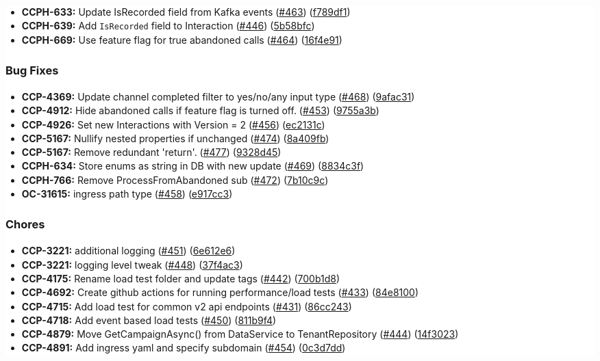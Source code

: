* **CCPH-633:** Update IsRecorded field from Kafka events ([#463](https://github.com/servicetitan/contactcenter-interactions-service/issues/463)) ([f789df1](https://github.com/servicetitan/contactcenter-interactions-service/commit/f789df1872e32dd4b95a2228f681bcd937aed3f8))
* **CCPH-639:** Add `IsRecorded` field to Interaction ([#446](https://github.com/servicetitan/contactcenter-interactions-service/issues/446)) ([5b58bfc](https://github.com/servicetitan/contactcenter-interactions-service/commit/5b58bfc8db326fa19f9f3fd21d90735588ad96a5))
* **CCPH-669:** Use feature flag for true abandoned calls ([#464](https://github.com/servicetitan/contactcenter-interactions-service/issues/464)) ([16f4e91](https://github.com/servicetitan/contactcenter-interactions-service/commit/16f4e9173df0e1a39c04e69b40faa983b859e7e9))


### Bug Fixes

* **CCP-4369:** Update channel completed filter to yes/no/any input type ([#468](https://github.com/servicetitan/contactcenter-interactions-service/issues/468)) ([9afac31](https://github.com/servicetitan/contactcenter-interactions-service/commit/9afac319fbd12ea897d8fbd70a31620e966cacca))
* **CCP-4912:** Hide abandoned calls if feature flag is turned off. ([#453](https://github.com/servicetitan/contactcenter-interactions-service/issues/453)) ([9755a3b](https://github.com/servicetitan/contactcenter-interactions-service/commit/9755a3b39f364e14a652039ccdecd51bb87c4b70))
* **CCP-4926:** Set new Interactions with Version = 2 ([#456](https://github.com/servicetitan/contactcenter-interactions-service/issues/456)) ([ec2131c](https://github.com/servicetitan/contactcenter-interactions-service/commit/ec2131ce763a7ab4b18a5778f4c1ec4e7194c15e))
* **CCP-5167:** Nullify nested properties if unchanged ([#474](https://github.com/servicetitan/contactcenter-interactions-service/issues/474)) ([8a409fb](https://github.com/servicetitan/contactcenter-interactions-service/commit/8a409fba13f7d849f9ab5bcc0462a02ffdf841a5))
* **CCP-5167:** Remove redundant 'return'. ([#477](https://github.com/servicetitan/contactcenter-interactions-service/issues/477)) ([9328d45](https://github.com/servicetitan/contactcenter-interactions-service/commit/9328d458ad9b9c9afc45e7399aafdb89de36c4e7))
* **CCPH-634:** Store enums as string in DB with new update ([#469](https://github.com/servicetitan/contactcenter-interactions-service/issues/469)) ([8834c3f](https://github.com/servicetitan/contactcenter-interactions-service/commit/8834c3feb633fd776d3c7cc71f795d59b9ab8e79))
* **CCPH-766:** Remove ProcessFromAbandoned sub ([#472](https://github.com/servicetitan/contactcenter-interactions-service/issues/472)) ([7b10c9c](https://github.com/servicetitan/contactcenter-interactions-service/commit/7b10c9ca9610e968f0f6c0ecb82103e5249fac19))
* **OC-31615:** ingress path type ([#458](https://github.com/servicetitan/contactcenter-interactions-service/issues/458)) ([e917cc3](https://github.com/servicetitan/contactcenter-interactions-service/commit/e917cc377fad8def43af7a6e787c97ec9730e34d))


### Chores

* **CCP-3221:** additional logging ([#451](https://github.com/servicetitan/contactcenter-interactions-service/issues/451)) ([6e612e6](https://github.com/servicetitan/contactcenter-interactions-service/commit/6e612e6f2a4f1d5ad074ffcce4f27cc4b30c26d6))
* **CCP-3221:** logging level tweak ([#448](https://github.com/servicetitan/contactcenter-interactions-service/issues/448)) ([37f4ac3](https://github.com/servicetitan/contactcenter-interactions-service/commit/37f4ac37d68660e0b9911e5e335b1c5b24cb3126))
* **CCP-4175:** Rename load test folder and update tags ([#442](https://github.com/servicetitan/contactcenter-interactions-service/issues/442)) ([700b1d8](https://github.com/servicetitan/contactcenter-interactions-service/commit/700b1d8daf2205e64abf3656f4dce71892d41d89))
* **CCP-4692:** Create github actions for running performance/load tests ([#433](https://github.com/servicetitan/contactcenter-interactions-service/issues/433)) ([84e8100](https://github.com/servicetitan/contactcenter-interactions-service/commit/84e810088f65fbc2e5f974b3a7d12c524e0047c1))
* **CCP-4715:** Add load test for common v2 api endpoints ([#431](https://github.com/servicetitan/contactcenter-interactions-service/issues/431)) ([86cc243](https://github.com/servicetitan/contactcenter-interactions-service/commit/86cc243128df6ac3d75fde2d9e8e5fd38b5e9d3d))
* **CCP-4718:** Add event based load tests ([#450](https://github.com/servicetitan/contactcenter-interactions-service/issues/450)) ([811b9f4](https://github.com/servicetitan/contactcenter-interactions-service/commit/811b9f41938de8a3401bc88b511f522cc382dc31))
* **CCP-4879:** Move GetCampaignAsync() from DataService to TenantRepository ([#444](https://github.com/servicetitan/contactcenter-interactions-service/issues/444)) ([14f3023](https://github.com/servicetitan/contactcenter-interactions-service/commit/14f302348e19bfcb8a4f30513630b26db529dd51))
* **CCP-4891:** Add ingress yaml and specify subdomain ([#454](https://github.com/servicetitan/contactcenter-interactions-service/issues/454)) ([0c3d7dd](https://github.com/servicetitan/contactcenter-interactions-service/commit/0c3d7dd0890bd5bdf414d9a79cad1687f1e811c9))